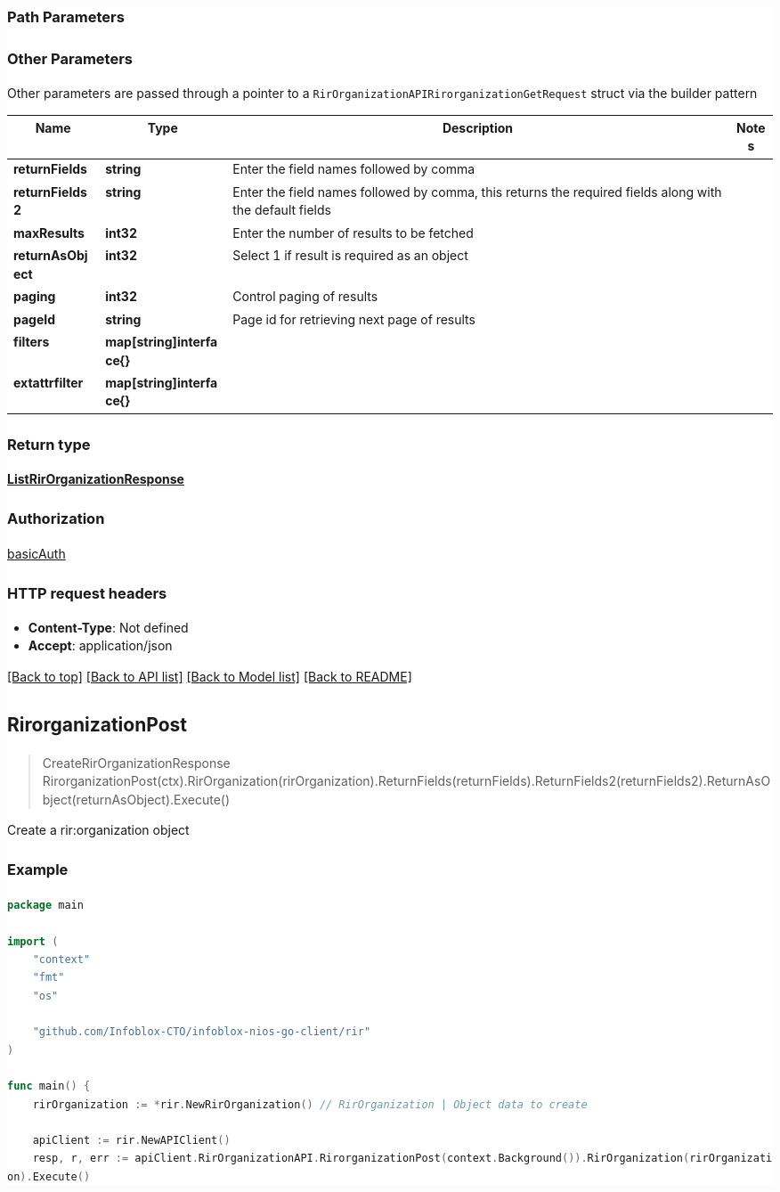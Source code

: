 ### Path Parameters



### Other Parameters

Other parameters are passed through a pointer to a `RirOrganizationAPIRirorganizationGetRequest` struct via the builder pattern


Name | Type | Description  | Notes
------------- | ------------- | ------------- | -------------
**returnFields** | **string** | Enter the field names followed by comma | 
**returnFields2** | **string** | Enter the field names followed by comma, this returns the required fields along with the default fields | 
**maxResults** | **int32** | Enter the number of results to be fetched | 
**returnAsObject** | **int32** | Select 1 if result is required as an object | 
**paging** | **int32** | Control paging of results | 
**pageId** | **string** | Page id for retrieving next page of results | 
**filters** | **map[string]interface{}** |  | 
**extattrfilter** | **map[string]interface{}** |  | 

### Return type

[**ListRirOrganizationResponse**](ListRirOrganizationResponse.md)

### Authorization

[basicAuth](../README.md#basicAuth)

### HTTP request headers

- **Content-Type**: Not defined
- **Accept**: application/json

[[Back to top]](#) [[Back to API list]](../README.md#documentation-for-api-endpoints)
[[Back to Model list]](../README.md#documentation-for-models)
[[Back to README]](../README.md)


## RirorganizationPost

> CreateRirOrganizationResponse RirorganizationPost(ctx).RirOrganization(rirOrganization).ReturnFields(returnFields).ReturnFields2(returnFields2).ReturnAsObject(returnAsObject).Execute()

Create a rir:organization object



### Example

```go
package main

import (
	"context"
	"fmt"
	"os"

	"github.com/Infoblox-CTO/infoblox-nios-go-client/rir"
)

func main() {
	rirOrganization := *rir.NewRirOrganization() // RirOrganization | Object data to create

	apiClient := rir.NewAPIClient()
	resp, r, err := apiClient.RirOrganizationAPI.RirorganizationPost(context.Background()).RirOrganization(rirOrganization).Execute()
```